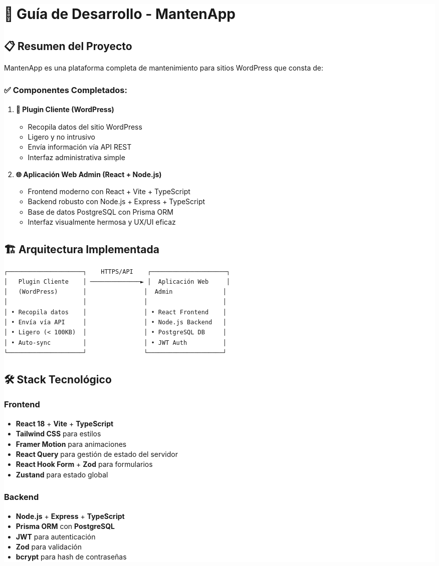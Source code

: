# 🚀 Guía de Desarrollo - MantenApp

## 📋 Resumen del Proyecto

MantenApp es una plataforma completa de mantenimiento para sitios WordPress que consta de:

### ✅ **Componentes Completados:**

1. **🔌 Plugin Cliente (WordPress)**
   - Recopila datos del sitio WordPress
   - Ligero y no intrusivo
   - Envía información vía API REST
   - Interfaz administrativa simple

2. **🌐 Aplicación Web Admin (React + Node.js)**
   - Frontend moderno con React + Vite + TypeScript
   - Backend robusto con Node.js + Express + TypeScript
   - Base de datos PostgreSQL con Prisma ORM
   - Interfaz visualmente hermosa y UX/UI eficaz

## 🏗️ Arquitectura Implementada

```
┌─────────────────────┐    HTTPS/API    ┌─────────────────────┐
│   Plugin Cliente    │ ──────────────► │  Aplicación Web     │
│   (WordPress)       │                │  Admin              │
│                     │                │                     │
│ • Recopila datos    │                │ • React Frontend    │
│ • Envía vía API     │                │ • Node.js Backend   │
│ • Ligero (< 100KB)  │                │ • PostgreSQL DB     │
│ • Auto-sync         │                │ • JWT Auth          │
└─────────────────────┘                └─────────────────────┘
```

## 🛠️ Stack Tecnológico

### Frontend
- **React 18** + **Vite** + **TypeScript**
- **Tailwind CSS** para estilos
- **Framer Motion** para animaciones
- **React Query** para gestión de estado del servidor
- **React Hook Form** + **Zod** para formularios
- **Zustand** para estado global

### Backend
- **Node.js** + **Express** + **TypeScript**
- **Prisma ORM** con **PostgreSQL**
- **JWT** para autenticación
- **Zod** para validación
- **bcrypt** para hash de contraseñas
